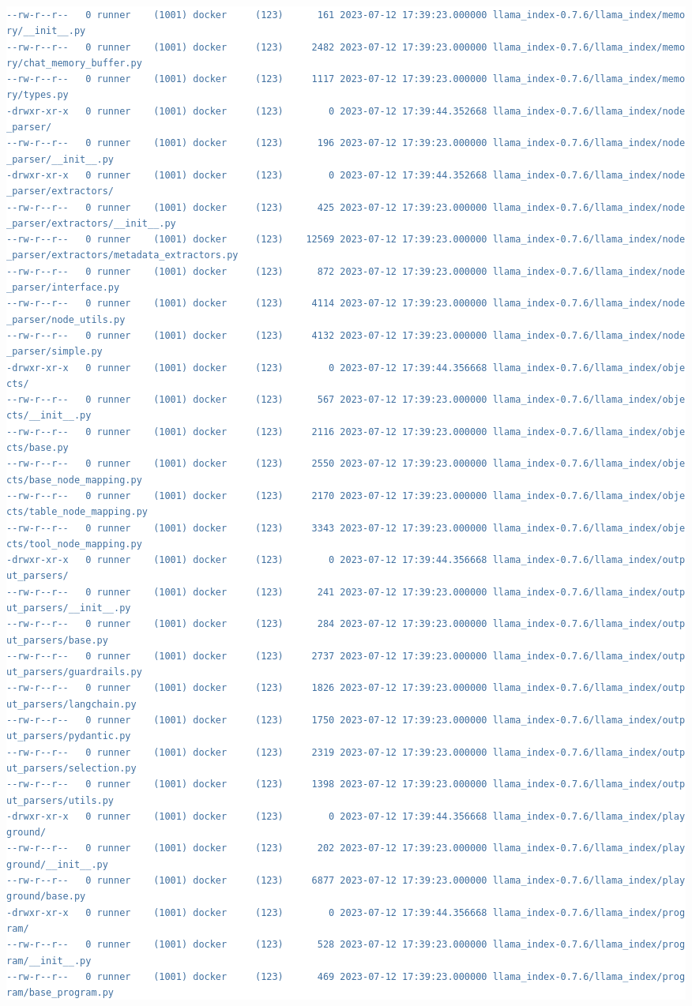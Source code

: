 ```diff
--rw-r--r--   0 runner    (1001) docker     (123)      161 2023-07-12 17:39:23.000000 llama_index-0.7.6/llama_index/memory/__init__.py
--rw-r--r--   0 runner    (1001) docker     (123)     2482 2023-07-12 17:39:23.000000 llama_index-0.7.6/llama_index/memory/chat_memory_buffer.py
--rw-r--r--   0 runner    (1001) docker     (123)     1117 2023-07-12 17:39:23.000000 llama_index-0.7.6/llama_index/memory/types.py
-drwxr-xr-x   0 runner    (1001) docker     (123)        0 2023-07-12 17:39:44.352668 llama_index-0.7.6/llama_index/node_parser/
--rw-r--r--   0 runner    (1001) docker     (123)      196 2023-07-12 17:39:23.000000 llama_index-0.7.6/llama_index/node_parser/__init__.py
-drwxr-xr-x   0 runner    (1001) docker     (123)        0 2023-07-12 17:39:44.352668 llama_index-0.7.6/llama_index/node_parser/extractors/
--rw-r--r--   0 runner    (1001) docker     (123)      425 2023-07-12 17:39:23.000000 llama_index-0.7.6/llama_index/node_parser/extractors/__init__.py
--rw-r--r--   0 runner    (1001) docker     (123)    12569 2023-07-12 17:39:23.000000 llama_index-0.7.6/llama_index/node_parser/extractors/metadata_extractors.py
--rw-r--r--   0 runner    (1001) docker     (123)      872 2023-07-12 17:39:23.000000 llama_index-0.7.6/llama_index/node_parser/interface.py
--rw-r--r--   0 runner    (1001) docker     (123)     4114 2023-07-12 17:39:23.000000 llama_index-0.7.6/llama_index/node_parser/node_utils.py
--rw-r--r--   0 runner    (1001) docker     (123)     4132 2023-07-12 17:39:23.000000 llama_index-0.7.6/llama_index/node_parser/simple.py
-drwxr-xr-x   0 runner    (1001) docker     (123)        0 2023-07-12 17:39:44.356668 llama_index-0.7.6/llama_index/objects/
--rw-r--r--   0 runner    (1001) docker     (123)      567 2023-07-12 17:39:23.000000 llama_index-0.7.6/llama_index/objects/__init__.py
--rw-r--r--   0 runner    (1001) docker     (123)     2116 2023-07-12 17:39:23.000000 llama_index-0.7.6/llama_index/objects/base.py
--rw-r--r--   0 runner    (1001) docker     (123)     2550 2023-07-12 17:39:23.000000 llama_index-0.7.6/llama_index/objects/base_node_mapping.py
--rw-r--r--   0 runner    (1001) docker     (123)     2170 2023-07-12 17:39:23.000000 llama_index-0.7.6/llama_index/objects/table_node_mapping.py
--rw-r--r--   0 runner    (1001) docker     (123)     3343 2023-07-12 17:39:23.000000 llama_index-0.7.6/llama_index/objects/tool_node_mapping.py
-drwxr-xr-x   0 runner    (1001) docker     (123)        0 2023-07-12 17:39:44.356668 llama_index-0.7.6/llama_index/output_parsers/
--rw-r--r--   0 runner    (1001) docker     (123)      241 2023-07-12 17:39:23.000000 llama_index-0.7.6/llama_index/output_parsers/__init__.py
--rw-r--r--   0 runner    (1001) docker     (123)      284 2023-07-12 17:39:23.000000 llama_index-0.7.6/llama_index/output_parsers/base.py
--rw-r--r--   0 runner    (1001) docker     (123)     2737 2023-07-12 17:39:23.000000 llama_index-0.7.6/llama_index/output_parsers/guardrails.py
--rw-r--r--   0 runner    (1001) docker     (123)     1826 2023-07-12 17:39:23.000000 llama_index-0.7.6/llama_index/output_parsers/langchain.py
--rw-r--r--   0 runner    (1001) docker     (123)     1750 2023-07-12 17:39:23.000000 llama_index-0.7.6/llama_index/output_parsers/pydantic.py
--rw-r--r--   0 runner    (1001) docker     (123)     2319 2023-07-12 17:39:23.000000 llama_index-0.7.6/llama_index/output_parsers/selection.py
--rw-r--r--   0 runner    (1001) docker     (123)     1398 2023-07-12 17:39:23.000000 llama_index-0.7.6/llama_index/output_parsers/utils.py
-drwxr-xr-x   0 runner    (1001) docker     (123)        0 2023-07-12 17:39:44.356668 llama_index-0.7.6/llama_index/playground/
--rw-r--r--   0 runner    (1001) docker     (123)      202 2023-07-12 17:39:23.000000 llama_index-0.7.6/llama_index/playground/__init__.py
--rw-r--r--   0 runner    (1001) docker     (123)     6877 2023-07-12 17:39:23.000000 llama_index-0.7.6/llama_index/playground/base.py
-drwxr-xr-x   0 runner    (1001) docker     (123)        0 2023-07-12 17:39:44.356668 llama_index-0.7.6/llama_index/program/
--rw-r--r--   0 runner    (1001) docker     (123)      528 2023-07-12 17:39:23.000000 llama_index-0.7.6/llama_index/program/__init__.py
--rw-r--r--   0 runner    (1001) docker     (123)      469 2023-07-12 17:39:23.000000 llama_index-0.7.6/llama_index/program/base_program.py
```